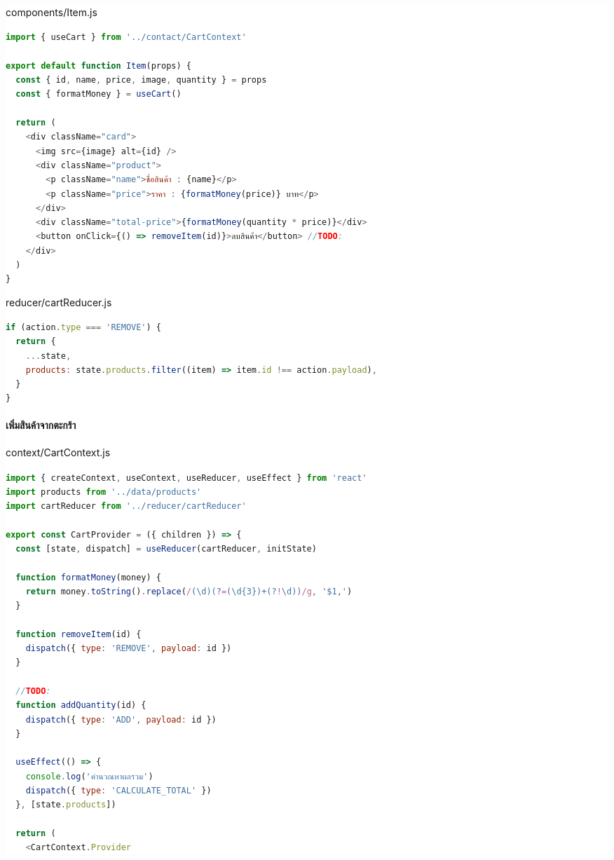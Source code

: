 
components/Item.js

```js
import { useCart } from '../contact/CartContext'

export default function Item(props) {
  const { id, name, price, image, quantity } = props
  const { formatMoney } = useCart()

  return (
    <div className="card">
      <img src={image} alt={id} />
      <div className="product">
        <p className="name">ชื่อสินค้า : {name}</p>
        <p className="price">ราคา : {formatMoney(price)} บาท</p>
      </div>
      <div className="total-price">{formatMoney(quantity * price)}</div>
      <button onClick={() => removeItem(id)}>ลบสินค้า</button> //TODO:
    </div>
  )
}
```

reducer/cartReducer.js

```js
if (action.type === 'REMOVE') {
  return {
    ...state,
    products: state.products.filter((item) => item.id !== action.payload),
  }
}
```

#### เพิ่มสินค้าจากตะกร้า

context/CartContext.js

```js
import { createContext, useContext, useReducer, useEffect } from 'react'
import products from '../data/products'
import cartReducer from '../reducer/cartReducer'

export const CartProvider = ({ children }) => {
  const [state, dispatch] = useReducer(cartReducer, initState)

  function formatMoney(money) {
    return money.toString().replace(/(\d)(?=(\d{3})+(?!\d))/g, '$1,')
  }

  function removeItem(id) {
    dispatch({ type: 'REMOVE', payload: id })
  }

  //TODO:
  function addQuantity(id) {
    dispatch({ type: 'ADD', payload: id })
  }

  useEffect(() => {
    console.log('คำนวณหาผลรวม')
    dispatch({ type: 'CALCULATE_TOTAL' })
  }, [state.products])

  return (
    <CartContext.Provider
```